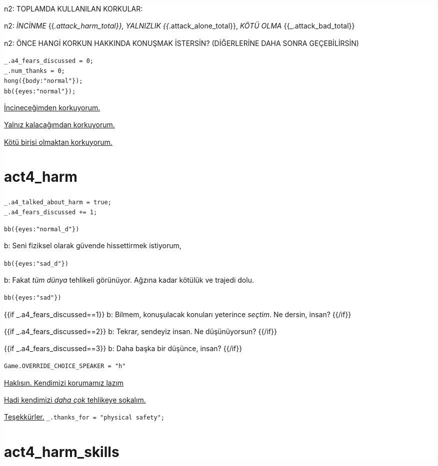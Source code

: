 n2: TOPLAMDA KULLANILAN KORKULAR:

n2: *İNCİNME* {{_.attack_harm_total}}, *YALNIZLIK* {{_.attack_alone_total}}, *KÖTÜ OLMA* {{_.attack_bad_total}}

n2: ÖNCE HANGİ KORKUN HAKKINDA KONUŞMAK İSTERSİN? (DİĞERLERİNE DAHA SONRA GEÇEBİLİRSİN)

```
_.a4_fears_discussed = 0;
_.num_thanks = 0;
hong({body:"normal"});
bb({eyes:"normal"});
```

[İncineceğimden korkuyorum.](#act4_harm)

[Yalnız kalacağımdan korkuyorum.](#act4_alone)

[Kötü birisi olmaktan korkuyorum.](#act4_bad)

# act4_harm

```
_.a4_talked_about_harm = true;
_.a4_fears_discussed += 1;
```

`bb({eyes:"normal_d"})`

b: Seni fiziksel olarak güvende hissettirmek istiyorum,

`bb({eyes:"sad_d"})`

b: Fakat *tüm dünya* tehlikeli görünüyor. Ağzına kadar kötülük ve trajedi dolu.

`bb({eyes:"sad"})`

{{if _.a4_fears_discussed==1}}
b: Bilmem, konuşulacak konuları yeterince *seçtim*. Ne dersin, insan?
{{/if}}

{{if _.a4_fears_discussed==2}}
b: Tekrar, sendeyiz insan. Ne düşünüyorsun?
{{/if}}

{{if _.a4_fears_discussed==3}}
b: Daha başka bir düşünce, insan?
{{/if}}

`Game.OVERRIDE_CHOICE_SPEAKER = "h"`

[Haklısın. Kendimizi korumamız lazım](#act4_harm_skills)

[Hadi kendimizi *daha çok* tehlikeye sokalım.](#act4_harm_exposure)

[Teşekkürler.](#act4_thanks) `_.thanks_for = "physical safety";`

# act4_harm_skills
